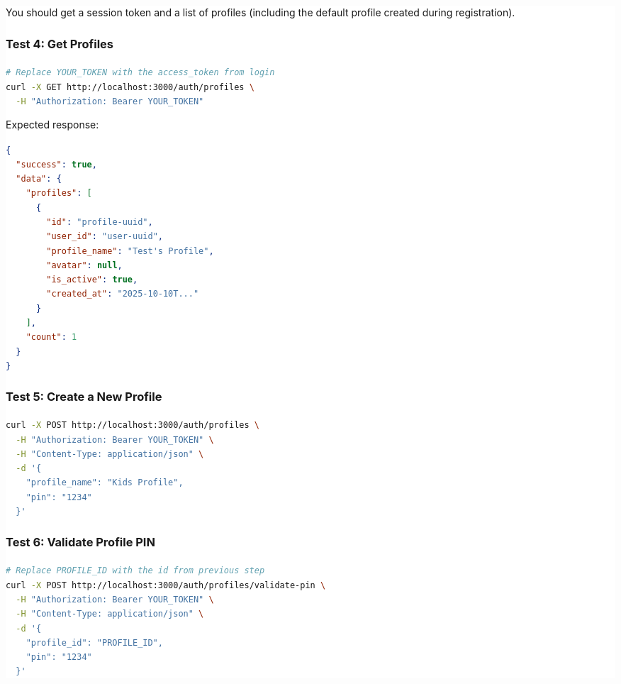 You should get a session token and a list of profiles (including the default profile created during registration).

### Test 4: Get Profiles

```bash
# Replace YOUR_TOKEN with the access_token from login
curl -X GET http://localhost:3000/auth/profiles \
  -H "Authorization: Bearer YOUR_TOKEN"
```

Expected response:
```json
{
  "success": true,
  "data": {
    "profiles": [
      {
        "id": "profile-uuid",
        "user_id": "user-uuid",
        "profile_name": "Test's Profile",
        "avatar": null,
        "is_active": true,
        "created_at": "2025-10-10T..."
      }
    ],
    "count": 1
  }
}
```

### Test 5: Create a New Profile

```bash
curl -X POST http://localhost:3000/auth/profiles \
  -H "Authorization: Bearer YOUR_TOKEN" \
  -H "Content-Type: application/json" \
  -d '{
    "profile_name": "Kids Profile",
    "pin": "1234"
  }'
```

### Test 6: Validate Profile PIN

```bash
# Replace PROFILE_ID with the id from previous step
curl -X POST http://localhost:3000/auth/profiles/validate-pin \
  -H "Authorization: Bearer YOUR_TOKEN" \
  -H "Content-Type: application/json" \
  -d '{
    "profile_id": "PROFILE_ID",
    "pin": "1234"
  }'
```
